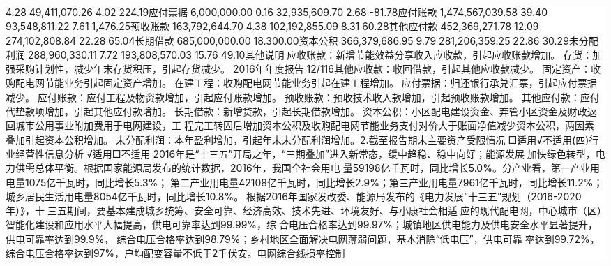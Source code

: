 4.28
49,411,070.26
4.02
224.19应付票据
6,000,000.00
0.16
32,935,609.70
2.68
-81.78应付账款
1,474,567,039.58
39.40
93,548,811.22
7.61
1,476.25预收账款
163,792,644.70
4.38
102,192,855.09
8.31
60.28其他应付款
452,369,271.78
12.09
274,102,808.84
22.28
65.04长期借款
685,000,000.00
18.300.00资本公积
366,379,686.95
9.79
281,206,359.25
22.86
30.29未分配利润
288,960,330.11
7.72
193,808,570.03
15.76
49.10其他说明
应收账款：新增节能效益分享收入应收款，引起应收账款增加。
存货：加强采购计划性，减少年末存货积压，引起存货减少。
2016年年度报告
12/116其他应收款：收回借款，引起其他应收款减少。
固定资产：收购配电网节能业务引起固定资产增加。
在建工程：收购配电网节能业务引起在建工程增加。
应付票据：归还银行承兑汇票，引起应付票据减少。
应付账款：应付工程及物资款增加，引起应付账款增加。
预收账款：预收技术收入款增加，引起预收账款增加。
其他应付款：应付代垫款项增加，引起其他应付款增加。
长期借款：新增贷款，引起长期借款增加。
资本公积：小区配电建设资金、弃管小区资金及财政返回城市公用事业附加费用于电网建设，工
程完工转固后增加资本公积及收购配电网节能业务支付对价大于账面净值减少资本公积，两因素
叠加引起资本公积增加。
未分配利润：本年盈利增加，引起年末未分配利润增加。2.截至报告期末主要资产受限情况
□适用√不适用(四)行业经营性信息分析
√适用□不适用
2016年是“十三五”开局之年，“三期叠加”进入新常态，缓中趋稳、稳中向好；能源发展
加快绿色转型，电力供需总体平衡。根据国家能源局发布的统计数据，2016年，我国全社会用电
量59198亿千瓦时，同比增长5.0%。分产业看，第一产业用电量1075亿千瓦时，同比增长5.3%；
第二产业用电量42108亿千瓦时，同比增长2.9%；第三产业用电量7961亿千瓦时，同比增长11.2%；
城乡居民生活用电量8054亿千瓦时，同比增长10.8%。
根据2016年国家发改委、能源局发布的《电力发展“十三五”规划（2016-2020年）》，十
三五期间，要基本建成城乡统筹、安全可靠、经济高效、技术先进、环境友好、与小康社会相适
应的现代配电网，中心城市（区）智能化建设和应用水平大幅提高，供电可靠率达到99.99%，综
合电压合格率达到99.97%；城镇地区供电能力及供电安全水平显著提升，供电可靠率达到99.9%，
综合电压合格率达到98.79%；乡村地区全面解决电网薄弱问题，基本消除“低电压”，供电可靠
率达到99.72%，综合电压合格率达到97%，户均配变容量不低于2千伏安。电网综合线损率控制